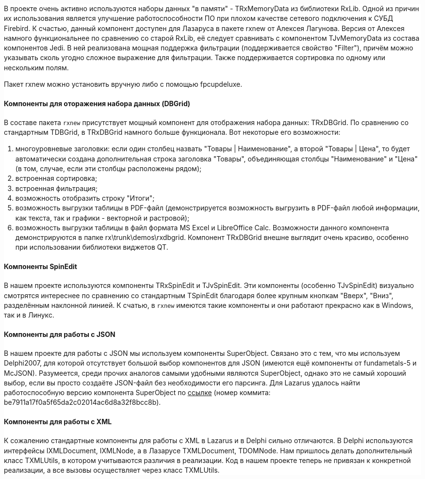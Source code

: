 В проекте очень активно используются наборы данных "в памяти" - TRxMemoryData из библиотеки RxLib. Одной из причин их использования является улучшение работоспособности ПО при плохом качестве сетевого подключения к СУБД Firebird. К счастью, данный компонент доступен для Лазаруса в пакете rxnew от Алексея Лагунова. Версия от Алексея намного функциональнее по сравнению со старой RxLib, её следует сравнивать с компонентом TJvMemoryData из состава компонентов Jedi. В ней реализована мощная поддержка фильтрации (поддерживается свойство "Filter"), причём можно указывать сколь угодно сложное выражение для фильтрации. Также поддерживается сортировка по одному или нескольким полям.

Пакет rxnew можно установить вручную либо с помощью fpcupdeluxe.
 
#### Компоненты для оторажения набора данных (DBGrid) <a name="laz-components-dbgrid"></a>

В составе пакета `rxnew` присутствует мощный компонент для отображения набора данных: TRxDBGrid. По сравнению со стандартным TDBGrid, в TRxDBGrid намного больше функционала. Вот некоторые его возможности:
1) многоуровневые заголовки: если один столбец назвать "Товары | Наименование", а второй "Товары | Цена", то будет автоматически создана дополнительная строка заголовка "Товары", объединяющая столбцы "Наименование" и "Цена" (в том, случае, если эти столбцы расположены рядом);
2) встроенная сортировка;
3) встроенная фильтрация;
4) возможность отобразить строку "Итоги";
5) возможность выгрузки таблицы в PDF-файл (демонстрируется возможность выгрузить в PDF-файл любой информации, как текста, так и графики - векторной и растровой);
6) возможность выгрузки таблицы в файл формата MS Excel и LibreOffice Calc.
Возможности данного компонента демонстрируются в папке rx\trunk\demos\rxdbgrid.
Компонент TRxDBGrid внешне выглядит очень красиво, особенно при использовании библиотеки виджетов QT.

#### Компоненты SpinEdit <a name="laz-components-spinedit"></a>

В нашем проекте используются компоненты TRxSpinEdit и TJvSpinEdit. Эти компоненты (особенно TJvSpinEdit) визуально смотрятся интереснее по сравнению со стандартным TSpinEdit благодаря более крупным кнопкам "Вверх", "Вниз", разделённым наклонной линией. К счатью, в `rxnew` имеются такие компоненты и они работают прекрасно как в Windows, так и в Линукс.

#### Компоненты для работы с JSON <a name="laz-components-json"></a>

В нашем проекте для работы с JSON мы используем компоненты SuperObject. Связано это с тем, что мы используем Delphi2007, для которой отсутствует большой выбор компонентов для JSON (имеются ещё компоненты от fundametals-5 и McJSON). Разумеется, среди прочих аналогов самыми удобными являются SuperObject, однако это не самый хороший выбор, если вы просто создаёте JSON-файл без необходимости его парсинга. Для Lazarus удалось найти работоспособную версию компонента SuperObject по [ссылке](https://github.com/Makhaon/superobject) (номер коммита: be7911a17f0a5f65da2c02014ac6d8a32f8bcc8b).

#### Компоненты для работы с XML <a name="laz-components-xml"></a>

К сожалению стандартные компоненты для работы с XML в Lazarus и в Delphi сильно отличаются. В Delphi используются интерфейсы IXMLDocument, IXMLNode, а в Лазарусе TXMLDocument, TDOMNode. Нам пришлось делать дополнительный класс TXMLUtils, в котором учитываются различия в реализации. Код в нашем проекте теперь не привязан к конкретной реализации, а все вызовы осуществляет через класс TXMLUtils.
